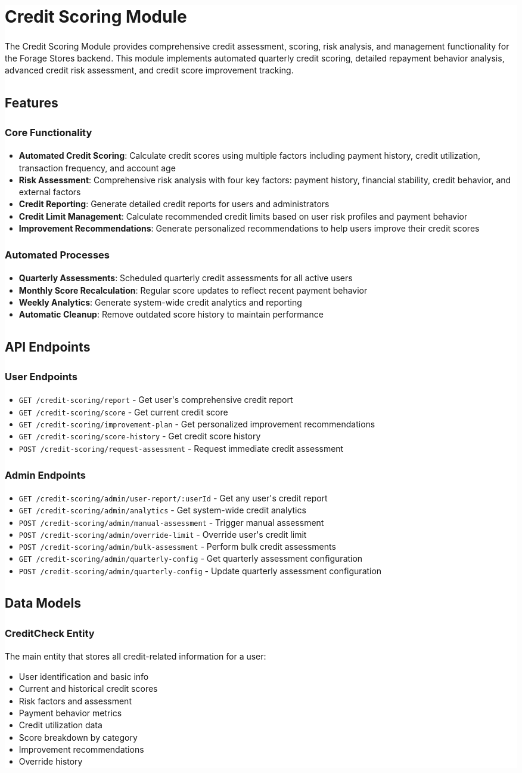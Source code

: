 # Credit Scoring Module

The Credit Scoring Module provides comprehensive credit assessment, scoring, risk analysis, and management functionality for the Forage Stores backend. This module implements automated quarterly credit scoring, detailed repayment behavior analysis, advanced credit risk assessment, and credit score improvement tracking.

## Features

### Core Functionality
- **Automated Credit Scoring**: Calculate credit scores using multiple factors including payment history, credit utilization, transaction frequency, and account age
- **Risk Assessment**: Comprehensive risk analysis with four key factors: payment history, financial stability, credit behavior, and external factors
- **Credit Reporting**: Generate detailed credit reports for users and administrators
- **Credit Limit Management**: Calculate recommended credit limits based on user risk profiles and payment behavior
- **Improvement Recommendations**: Generate personalized recommendations to help users improve their credit scores

### Automated Processes
- **Quarterly Assessments**: Scheduled quarterly credit assessments for all active users
- **Monthly Score Recalculation**: Regular score updates to reflect recent payment behavior
- **Weekly Analytics**: Generate system-wide credit analytics and reporting
- **Automatic Cleanup**: Remove outdated score history to maintain performance

## API Endpoints

### User Endpoints
- `GET /credit-scoring/report` - Get user's comprehensive credit report
- `GET /credit-scoring/score` - Get current credit score
- `GET /credit-scoring/improvement-plan` - Get personalized improvement recommendations
- `GET /credit-scoring/score-history` - Get credit score history
- `POST /credit-scoring/request-assessment` - Request immediate credit assessment

### Admin Endpoints
- `GET /credit-scoring/admin/user-report/:userId` - Get any user's credit report
- `GET /credit-scoring/admin/analytics` - Get system-wide credit analytics
- `POST /credit-scoring/admin/manual-assessment` - Trigger manual assessment
- `POST /credit-scoring/admin/override-limit` - Override user's credit limit
- `POST /credit-scoring/admin/bulk-assessment` - Perform bulk credit assessments
- `GET /credit-scoring/admin/quarterly-config` - Get quarterly assessment configuration
- `POST /credit-scoring/admin/quarterly-config` - Update quarterly assessment configuration

## Data Models

### CreditCheck Entity
The main entity that stores all credit-related information for a user:
- User identification and basic info
- Current and historical credit scores
- Risk factors and assessment
- Payment behavior metrics
- Credit utilization data
- Score breakdown by category
- Improvement recommendations
- Override history
